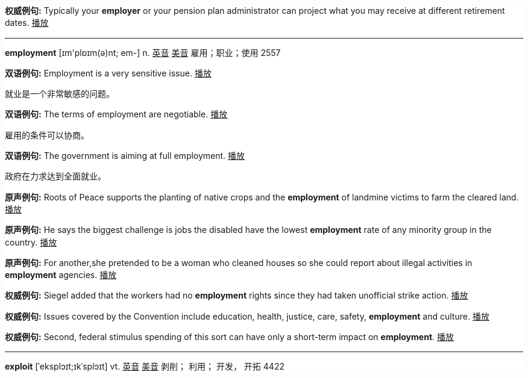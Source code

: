 **权威例句:** Typically your **employer** or your pension plan administrator can project what you may receive at different retirement dates.  [播放](https://dict.youdao.com/dictvoice?audio=Typically+your+employer+or+your+pension+plan+administrator+can+project+what+you+may+receive+at+different+retirement+dates.+&le=eng&type=2)



***

**employment**  \[ɪm'plɒɪm(ə)nt; em-] n.  [英音](https://dict.youdao.com/dictvoice?audio=employment\&type=1)  [美音](https://dict.youdao.com/dictvoice?audio=employment\&type=2) 雇用；职业；使用 2557









**双语例句:** Employment is a very sensitive issue. [播放](https://dict.youdao.com/dictvoice?audio=Employment+is+a+very+sensitive+issue.&le=eng&le=eng&type=2)

就业是一个非常敏感的问题。 

**双语例句:** The terms of employment are negotiable. [播放](https://dict.youdao.com/dictvoice?audio=The+terms+of+employment+are+negotiable.&le=eng&le=eng&type=2)

雇用的条件可以协商。 

**双语例句:** The government is aiming at full employment. [播放](https://dict.youdao.com/dictvoice?audio=The+government+is+aiming+at+full+employment.&le=eng&le=eng&type=2)

政府在力求达到全面就业。 

**原声例句:** Roots of Peace supports the planting of native crops and the **employment** of landmine victims to farm the cleared land. [播放](https://dict.youdao.com/pureaudio?docid=4679306060811430524)

**原声例句:** He says the biggest challenge is jobs the disabled have the lowest **employment** rate of any minority group in the country. [播放](https://dict.youdao.com/pureaudio?docid=-8876186770813972818)

**原声例句:** For another,she pretended to be a woman who cleaned houses so she could report about illegal activities in **employment** agencies. [播放](https://dict.youdao.com/pureaudio?docid=-7776083515748066520)

**权威例句:** Siegel added that the workers had no **employment** rights since they had taken unofficial strike action.  [播放](https://dict.youdao.com/dictvoice?audio=Siegel+added+that+the+workers+had+no+employment+rights+since+they+had+taken+unofficial+strike+action.+&le=eng&type=2)

**权威例句:** Issues covered by the Convention include education, health, justice, care, safety, **employment** and culture.  [播放](https://dict.youdao.com/dictvoice?audio=Issues+covered+by+the+Convention+include+education%2C+health%2C+justice%2C+care%2C+safety%2C+employment+and+culture.+&le=eng&type=2)

**权威例句:** Second, federal stimulus spending of this sort can have only a short-term impact on **employment**.  [播放](https://dict.youdao.com/dictvoice?audio=Second%2C+federal+stimulus+spending+of+this+sort+can+have+only+a+short-term+impact+on+employment.+&le=eng&type=2)



***

**exploit**  \[ˈeksplɔɪt;ɪkˈsplɔɪt] vt.  [英音](https://dict.youdao.com/dictvoice?audio=exploit\&type=1)  [美音](https://dict.youdao.com/dictvoice?audio=exploit\&type=2) 剥削； 利用； 开发， 开拓 4422
